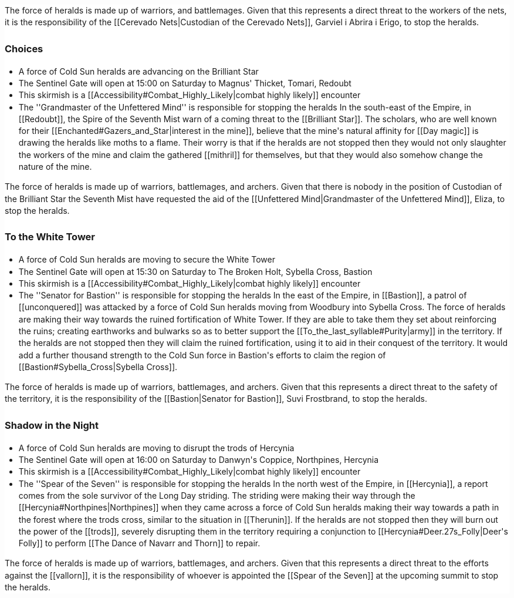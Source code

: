 The force of heralds is made up of warriors, and battlemages. Given that this represents a direct threat to the workers of the nets, it is the responsibility of the [[Cerevado Nets|Custodian of the Cerevado Nets]], Garviel i Abrira i Erigo, to stop the heralds.

### Choices
* A force of Cold Sun heralds are advancing on the Brilliant Star
* The Sentinel Gate will open at 15:00 on Saturday to Magnus' Thicket, Tomari, Redoubt
* This skirmish is a [[Accessibility#Combat_Highly_Likely|combat highly likely]] encounter
* The ''Grandmaster of the Unfettered Mind'' is responsible for stopping the heralds
In the south-east of the Empire, in [[Redoubt]], the Spire of the Seventh Mist warn of a coming threat to the [[Brilliant Star]]. The scholars, who are well known for their [[Enchanted#Gazers_and_Star|interest in the mine]], believe that the mine's natural affinity for [[Day magic]] is drawing the heralds like moths to a flame. Their worry is that if the heralds are not stopped then they would not only slaughter the workers of the mine and claim the gathered [[mithril]] for themselves, but that they would also somehow change the nature of the mine.

The force of heralds is made up of warriors, battlemages, and archers. Given that there is nobody in the position of Custodian of the Brilliant Star the Seventh Mist have requested the aid of the [[Unfettered Mind|Grandmaster of the Unfettered Mind]], Eliza, to stop the heralds.

### To the White Tower
* A force of Cold Sun heralds are moving to secure the White Tower
* The Sentinel Gate will open at 15:30 on Saturday to The Broken Holt, Sybella Cross, Bastion
* This skirmish is a [[Accessibility#Combat_Highly_Likely|combat highly likely]] encounter
* The ''Senator for Bastion'' is responsible for stopping the heralds
In the east of the Empire, in [[Bastion]], a patrol of [[unconquered]] was attacked by a force of Cold Sun heralds moving from Woodbury into Sybella Cross. The force of heralds are making their way towards the ruined fortification of White Tower. If they are able to take them they set about reinforcing the ruins; creating earthworks and bulwarks so as to better support the [[To_the_last_syllable#Purity|army]] in the territory. If the heralds are not stopped then they will claim the ruined fortification, using it to aid in their conquest of the territory. It would add a further thousand strength to the Cold Sun force in Bastion's efforts to claim the region of [[Bastion#Sybella_Cross|Sybella Cross]].

The force of heralds is made up of warriors, battlemages, and archers. Given that this represents a direct threat to the safety of the territory, it is the responsibility of the [[Bastion|Senator for Bastion]], Suvi Frostbrand, to stop the heralds.

### Shadow in the Night
* A force of Cold Sun heralds are moving to disrupt the trods of Hercynia
* The Sentinel Gate will open at 16:00 on Saturday to Danwyn's Coppice, Northpines, Hercynia
* This skirmish is a [[Accessibility#Combat_Highly_Likely|combat highly likely]] encounter
* The ''Spear of the Seven'' is responsible for stopping the heralds
In the north west of the Empire, in [[Hercynia]], a report comes from the sole survivor of the Long Day striding. The striding were making their way through the [[Hercynia#Northpines|Northpines]] when they came across a force of Cold Sun heralds making their way towards a path in the forest where the trods cross, similar to the situation in [[Therunin]]. If the heralds are not stopped then they will burn out the power of the [[trods]], severely disrupting them in the territory requiring a conjunction to [[Hercynia#Deer.27s_Folly|Deer's Folly]] to perform [[The Dance of Navarr and Thorn]] to repair. 

The force of heralds is made up of warriors, battlemages, and archers. Given that this represents a direct threat to the efforts against the [[vallorn]], it is the responsibility of whoever is appointed the [[Spear of the Seven]] at the upcoming summit to stop the heralds.
